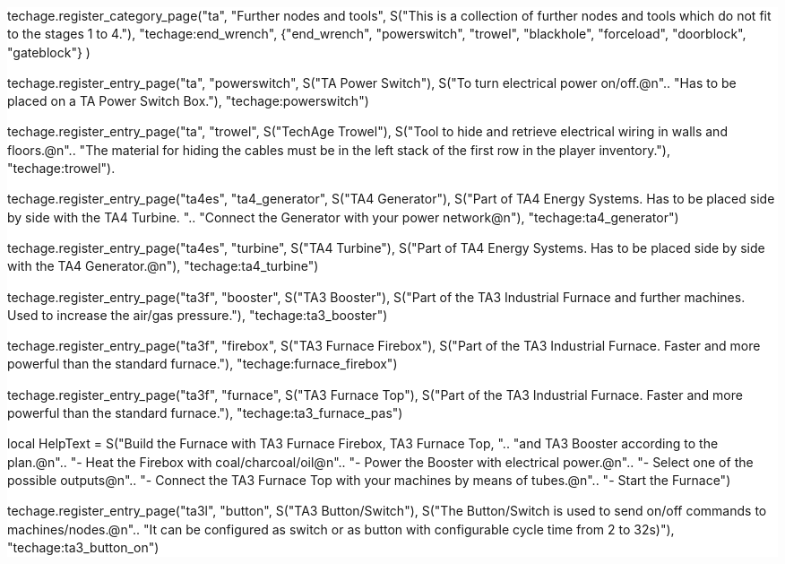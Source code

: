 
techage.register_category_page("ta", "Further nodes and tools",
	S("This is a collection of further nodes and tools which do not fit to the stages 1 to 4."),
	"techage:end_wrench", {"end_wrench", "powerswitch", "trowel", "blackhole", "forceload", "doorblock", "gateblock"}
)

techage.register_entry_page("ta", "powerswitch",
	S("TA Power Switch"), 
	S("To turn electrical power on/off.@n"..
		"Has to be placed on a TA Power Switch Box."), 
	"techage:powerswitch")

techage.register_entry_page("ta", "trowel",
	S("TechAge Trowel"), 
	S("Tool to hide and retrieve electrical wiring in walls and floors.@n"..
		"The material for hiding the cables must be in the left stack of the first row in the player inventory."), 
	"techage:trowel").

techage.register_entry_page("ta4es", "ta4_generator", 
	S("TA4 Generator"), 
	S("Part of TA4 Energy Systems. Has to be placed side by side with the TA4 Turbine. "..
		"Connect the Generator with your power network@n"), 
	"techage:ta4_generator")

techage.register_entry_page("ta4es", "turbine",
	S("TA4 Turbine"), 
	S("Part of TA4 Energy Systems. Has to be placed side by side with the TA4 Generator.@n"), 
	"techage:ta4_turbine")

techage.register_entry_page("ta3f", "booster",
	S("TA3 Booster"), 
	S("Part of the TA3 Industrial Furnace and further machines. Used to increase the air/gas pressure."), 
	"techage:ta3_booster")

techage.register_entry_page("ta3f", "firebox",
	S("TA3 Furnace Firebox"), 
	S("Part of the TA3 Industrial Furnace. Faster and more powerful than the standard furnace."), 
	"techage:furnace_firebox")

techage.register_entry_page("ta3f", "furnace",
	S("TA3 Furnace Top"), 
	S("Part of the TA3 Industrial Furnace. Faster and more powerful than the standard furnace."), 
	"techage:ta3_furnace_pas")

local HelpText = S("Build the Furnace with TA3 Furnace Firebox, TA3 Furnace Top, "..
	"and TA3 Booster according to the plan.@n"..
	"- Heat the Firebox with coal/charcoal/oil@n"..
	"- Power the Booster with electrical power.@n"..
	"- Select one of the possible outputs@n"..
	"- Connect the TA3 Furnace Top with your machines by means of tubes.@n"..
	"- Start the Furnace")

techage.register_entry_page("ta3l", "button",
	S("TA3 Button/Switch"), 
	S("The Button/Switch is used to send on/off commands to machines/nodes.@n"..
		"It can be configured as switch or as button with configurable cycle time from 2 to 32s)"),
	"techage:ta3_button_on")
